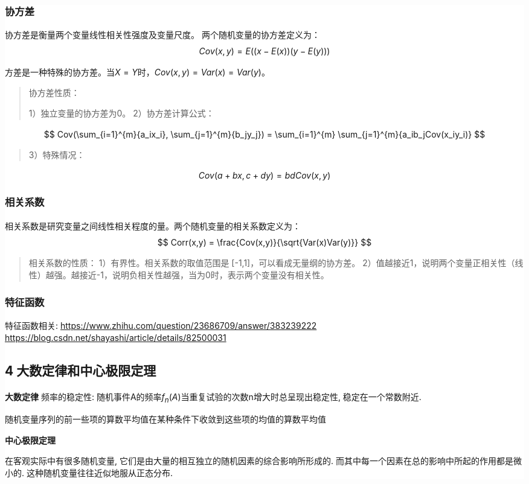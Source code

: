 ### 协方差

协方差是衡量两个变量线性相关性强度及变量尺度。  两个随机变量的协方差定义为：
$$
Cov(x,y)=E((x-E(x))(y-E(y)))
$$

方差是一种特殊的协方差。当$X=Y$时，$Cov(x,y)=Var(x)=Var(y)$。

> 协方差性质：
>
> 1）独立变量的协方差为0。
> 2）协方差计算公式：

$$
Cov(\sum_{i=1}^{m}{a_ix_i}, \sum_{j=1}^{m}{b_jy_j}) = \sum_{i=1}^{m} \sum_{j=1}^{m}{a_ib_jCov(x_iy_i)}
$$

>
> 3）特殊情况：

$$
Cov(a+bx, c+dy) = bdCov(x, y)
$$

### 相关系数

相关系数是研究变量之间线性相关程度的量。两个随机变量的相关系数定义为：
$$
Corr(x,y) = \frac{Cov(x,y)}{\sqrt{Var(x)Var(y)}}
$$

> 相关系数的性质：
> 1）有界性。相关系数的取值范围是 [-1,1]，可以看成无量纲的协方差。
> 2）值越接近1，说明两个变量正相关性（线性）越强。越接近-1，说明负相关性越强，当为0时，表示两个变量没有相关性。

### 特征函数

特征函数相关:
https://www.zhihu.com/question/23686709/answer/383239222
https://blog.csdn.net/shayashi/article/details/82500031


## 4 大数定律和中心极限定理

**大数定律**
频率的稳定性: 随机事件A的频率$f_n(A)$当重复试验的次数n增大时总呈现出稳定性, 稳定在一个常数附近.

随机变量序列的前一些项的算数平均值在某种条件下收敛到这些项的均值的算数平均值

**中心极限定理**

在客观实际中有很多随机变量, 它们是由大量的相互独立的随机因素的综合影响所形成的. 而其中每一个因素在总的影响中所起的作用都是微小的. 这种随机变量往往近似地服从正态分布.

